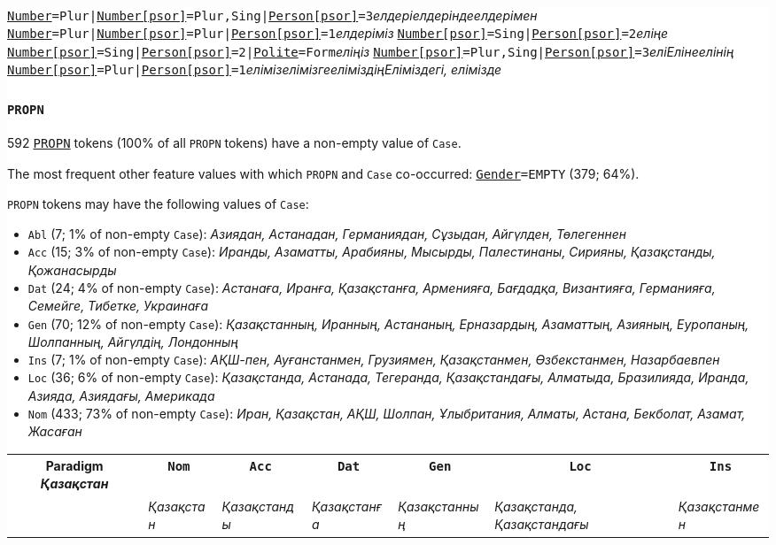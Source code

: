  <tr><td><tt><tt><a href="kk-feat-Number.html">Number</a></tt><tt>=Plur</tt>|<tt><a href="kk-feat-Number-psor.html">Number[psor]</a></tt><tt>=Plur,Sing</tt>|<tt><a href="kk-feat-Person-psor.html">Person[psor]</a></tt><tt>=3</tt></tt></td><td><em>елдері</em></td><td></td><td></td><td></td><td><em>елдерінде</em></td><td><em>елдерімен</em></td><td></td></tr>
  <tr><td><tt><tt><a href="kk-feat-Number.html">Number</a></tt><tt>=Plur</tt>|<tt><a href="kk-feat-Number-psor.html">Number[psor]</a></tt><tt>=Plur</tt>|<tt><a href="kk-feat-Person-psor.html">Person[psor]</a></tt><tt>=1</tt></tt></td><td><em>елдеріміз</em></td><td></td><td></td><td></td><td></td><td></td><td></td></tr>
  <tr><td><tt><tt><a href="kk-feat-Number-psor.html">Number[psor]</a></tt><tt>=Sing</tt>|<tt><a href="kk-feat-Person-psor.html">Person[psor]</a></tt><tt>=2</tt></tt></td><td></td><td></td><td><em>еліңе</em></td><td></td><td></td><td></td><td></td></tr>
  <tr><td><tt><tt><a href="kk-feat-Number-psor.html">Number[psor]</a></tt><tt>=Sing</tt>|<tt><a href="kk-feat-Person-psor.html">Person[psor]</a></tt><tt>=2</tt>|<tt><a href="kk-feat-Polite.html">Polite</a></tt><tt>=Form</tt></tt></td><td><em>еліңіз</em></td><td></td><td></td><td></td><td></td><td></td><td></td></tr>
  <tr><td><tt><tt><a href="kk-feat-Number-psor.html">Number[psor]</a></tt><tt>=Plur,Sing</tt>|<tt><a href="kk-feat-Person-psor.html">Person[psor]</a></tt><tt>=3</tt></tt></td><td><em>елі</em></td><td></td><td><em>Еліне</em></td><td><em>елінің</em></td><td></td><td></td><td></td></tr>
  <tr><td><tt><tt><a href="kk-feat-Number-psor.html">Number[psor]</a></tt><tt>=Plur</tt>|<tt><a href="kk-feat-Person-psor.html">Person[psor]</a></tt><tt>=1</tt></tt></td><td><em>еліміз</em></td><td></td><td><em>елімізге</em></td><td><em>еліміздің</em></td><td><em>Еліміздегі, елімізде</em></td><td></td><td></td></tr>
</table>

### `PROPN`

592 <tt><a href="kk-pos-PROPN.html">PROPN</a></tt> tokens (100% of all `PROPN` tokens) have a non-empty value of `Case`.

The most frequent other feature values with which `PROPN` and `Case` co-occurred: <tt><a href="kk-feat-Gender.html">Gender</a></tt><tt>=EMPTY</tt> (379; 64%).

`PROPN` tokens may have the following values of `Case`:

* `Abl` (7; 1% of non-empty `Case`): <em>Азиядан, Астанадан, Германиядан, Сұзыдан, Айгүлден, Төлегеннен</em>
* `Acc` (15; 3% of non-empty `Case`): <em>Иранды, Азаматты, Арабияны, Мысырды, Палестинаны, Сирияны, Қазақстанды, Қожанасырды</em>
* `Dat` (24; 4% of non-empty `Case`): <em>Астанаға, Иранға, Қазақстанға, Арменияға, Бағдадқа, Византияға, Германияға, Семейге, Тибетке, Украинаға</em>
* `Gen` (70; 12% of non-empty `Case`): <em>Қазақстанның, Иранның, Астананың, Ерназардың, Азаматтың, Азияның, Еуропаның, Шолпанның, Айгүлдің, Лондонның</em>
* `Ins` (7; 1% of non-empty `Case`): <em>АҚШ-пен, Ауғанстанмен, Грузиямен, Қазақстанмен, Өзбекстанмен, Назарбаевпен</em>
* `Loc` (36; 6% of non-empty `Case`): <em>Қазақстанда, Астанада, Тегеранда, Қазақстандағы, Алматыда, Бразилияда, Иранда, Азияда, Азиядағы, Америкада</em>
* `Nom` (433; 73% of non-empty `Case`): <em>Иран, Қазақстан, АҚШ, Шолпан, Ұлыбритания, Алматы, Астана, Бекболат, Азамат, Жасаған</em>

<table>
  <tr><th>Paradigm <i>Қазақстан</i></th><th><tt>Nom</tt></th><th><tt>Acc</tt></th><th><tt>Dat</tt></th><th><tt>Gen</tt></th><th><tt>Loc</tt></th><th><tt>Ins</tt></th></tr>
  <tr><td><tt></tt></td><td><em>Қазақстан</em></td><td><em>Қазақстанды</em></td><td><em>Қазақстанға</em></td><td><em>Қазақстанның</em></td><td><em>Қазақстанда, Қазақстандағы</em></td><td><em>Қазақстанмен</em></td></tr>
</table>
